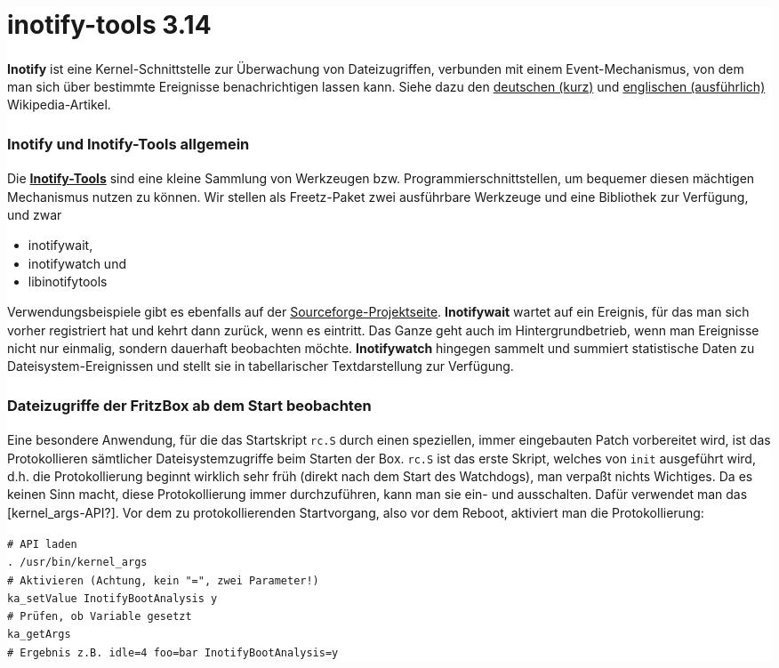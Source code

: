 # inotify-tools 3.14

**Inotify** ist eine Kernel-Schnittstelle zur Überwachung von
Dateizugriffen, verbunden mit einem Event-Mechanismus, von dem man sich
über bestimmte Ereignisse benachrichtigen lassen kann. Siehe dazu den
[deutschen
(kurz)](http://de.wikipedia.org/wiki/Linux_%28Kernel%29#Inotify)
und [englischen
(ausführlich)](http://en.wikipedia.org/wiki/Inotify)
Wikipedia-Artikel.

### Inotify und Inotify-Tools allgemein

Die
**[Inotify-Tools](http://inotify-tools.sourceforge.net)**
sind eine kleine Sammlung von Werkzeugen bzw. Programmierschnittstellen,
um bequemer diesen mächtigen Mechanismus nutzen zu können. Wir stellen
als Freetz-Paket zwei ausführbare Werkzeuge und eine Bibliothek zur
Verfügung, und zwar

-   inotifywait,
-   inotifywatch und
-   libinotifytools

Verwendungsbeispiele gibt es ebenfalls auf der
[Sourceforge-Projektseite](http://inotify-tools.sourceforge.net/#info).
**Inotifywait** wartet auf ein Ereignis, für das man sich vorher
registriert hat und kehrt dann zurück, wenn es eintritt. Das Ganze geht
auch im Hintergrundbetrieb, wenn man Ereignisse nicht nur einmalig,
sondern dauerhaft beobachten möchte. **Inotifywatch** hingegen sammelt
und summiert statistische Daten zu Dateisystem-Ereignissen und stellt
sie in tabellarischer Textdarstellung zur Verfügung.

### Dateizugriffe der FritzBox ab dem Start beobachten

Eine besondere Anwendung, für die das Startskript `rc.S` durch einen
speziellen, immer eingebauten Patch vorbereitet wird, ist das
Protokollieren sämtlicher Dateisystemzugriffe beim Starten der Box.
`rc.S` ist das erste Skript, welches von `init` ausgeführt wird, d.h.
die Protokollierung beginnt wirklich sehr früh (direkt nach dem Start
des Watchdogs), man verpaßt nichts Wichtiges. Da es keinen Sinn macht,
diese Protokollierung immer durchzuführen, kann man sie ein- und
ausschalten. Dafür verwendet man das [kernel_args-API?]. Vor dem zu protokollierenden Startvorgang, also vor dem Reboot,
aktiviert man die Protokollierung:

```
# API laden
. /usr/bin/kernel_args
# Aktivieren (Achtung, kein "=", zwei Parameter!)
ka_setValue InotifyBootAnalysis y
# Prüfen, ob Variable gesetzt
ka_getArgs
# Ergebnis z.B. idle=4 foo=bar InotifyBootAnalysis=y
```
